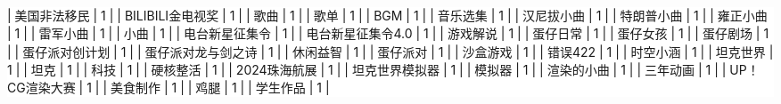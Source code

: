 | 美国非法移民 | 1 |
| BILIBILI金电视奖 | 1 |
| 歌曲 | 1 |
| 歌单 | 1 |
| BGM | 1 |
| 音乐选集 | 1 |
| 汉尼拔小曲 | 1 |
| 特朗普小曲 | 1 |
| 雍正小曲 | 1 |
| 雷军小曲 | 1 |
| 小曲 | 1 |
| 电台新星征集令 | 1 |
| 电台新星征集令4.0 | 1 |
| 游戏解说 | 1 |
| 蛋仔日常 | 1 |
| 蛋仔女孩 | 1 |
| 蛋仔剧场 | 1 |
| 蛋仔派对创计划 | 1 |
| 蛋仔派对龙与剑之诗 | 1 |
| 休闲益智 | 1 |
| 蛋仔派对 | 1 |
| 沙盒游戏 | 1 |
| 错误422 | 1 |
| 时空小涵 | 1 |
| 坦克世界 | 1 |
| 坦克 | 1 |
| 科技 | 1 |
| 硬核整活 | 1 |
| 2024珠海航展 | 1 |
| 坦克世界模拟器 | 1 |
| 模拟器 | 1 |
| 渲染的小曲 | 1 |
| 三年动画 | 1 |
| UP！CG渲染大赛 | 1 |
| 美食制作 | 1 |
| 鸡腿 | 1 |
| 学生作品 | 1 |